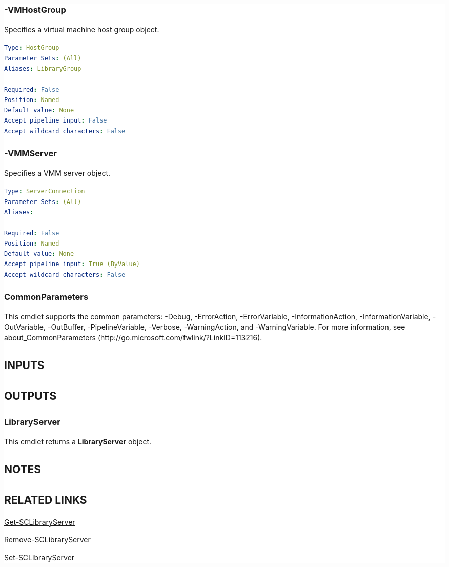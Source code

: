 ### -VMHostGroup
Specifies a virtual machine host group object.

```yaml
Type: HostGroup
Parameter Sets: (All)
Aliases: LibraryGroup

Required: False
Position: Named
Default value: None
Accept pipeline input: False
Accept wildcard characters: False
```

### -VMMServer
Specifies a VMM server object.

```yaml
Type: ServerConnection
Parameter Sets: (All)
Aliases: 

Required: False
Position: Named
Default value: None
Accept pipeline input: True (ByValue)
Accept wildcard characters: False
```

### CommonParameters
This cmdlet supports the common parameters: -Debug, -ErrorAction, -ErrorVariable, -InformationAction, -InformationVariable, -OutVariable, -OutBuffer, -PipelineVariable, -Verbose, -WarningAction, and -WarningVariable. For more information, see about_CommonParameters (http://go.microsoft.com/fwlink/?LinkID=113216).

## INPUTS

## OUTPUTS

### LibraryServer
This cmdlet returns a **LibraryServer** object.

## NOTES

## RELATED LINKS

[Get-SCLibraryServer](xref:SystemCenter2016/VirtualMachineManager/vlatest/Get-SCLibraryServer.md)

[Remove-SCLibraryServer](xref:SystemCenter2016/VirtualMachineManager/vlatest/Remove-SCLibraryServer.md)

[Set-SCLibraryServer](xref:SystemCenter2016/VirtualMachineManager/vlatest/Set-SCLibraryServer.md)

